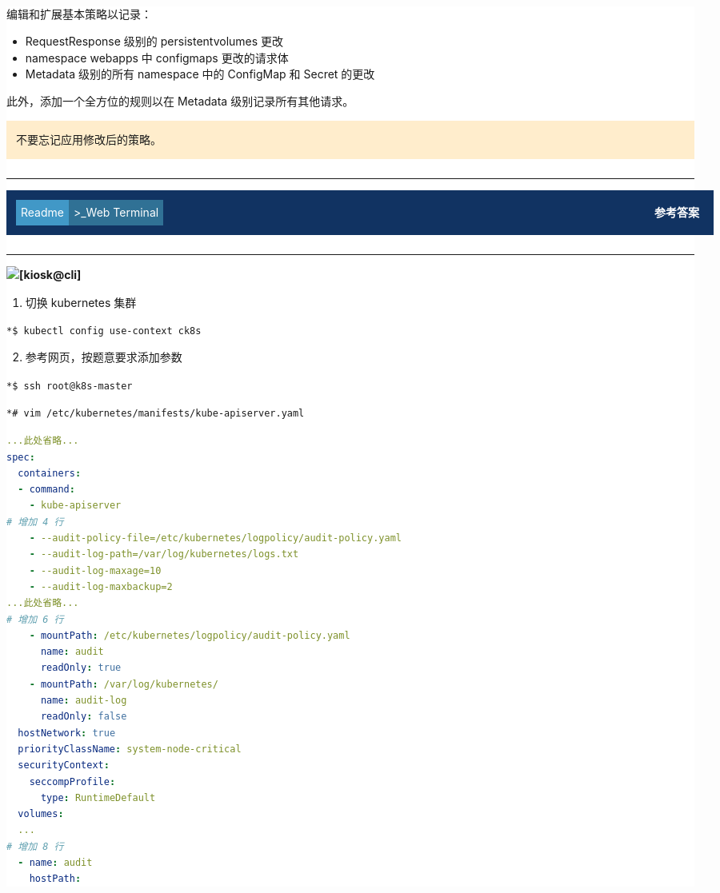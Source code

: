 
编辑和扩展基本策略以记录：

- RequestResponse 级别的 <a>persistentvolumes</a> 更改
- namespace <a>webapps</a> 中 <a>configmaps</a> 更改的请求体
- <a>Metadata</a> 级别的所有 namespace 中的 ConfigMap 和 Secret 的更改

此外，添加一个全方位的规则以在 <a>Metadata</a> 级别记录所有其他请求。

<div style="background: #ffedcc; padding: 12px; line-height: 24px; margin-bottom: 24px;">
  不要忘记应用修改后的策略。
</div> 
<hr>
<div style='background: #113362; padding: 12px; margin-bottom: 24px; display: table; width: 100%'>
 <dt style="background: #4198C7; padding: 6px; line-height: 20px; color: #FFFFFF; weight: 40px; float: left;">Readme</dt>
 <dt style="background: #307195; padding: 6px; line-height: 20px; color: #FFFFFF; float: left;">>_Web Terminal</dt>
  <dt style="padding: 6px; line-height: 20px; color: #FFFFFF; float: right;"><b>参考答案</b></dt>
</div>
<hr>


<img width=36 src='https://img-blog.csdnimg.cn/8216009d9ce6401cbb34b83c4a8cf358.png'>**[kiosk@cli]**

1. 切换 kubernetes 集群

```bash
*$ kubectl config use-context ck8s
```

2. 参考网页，按题意要求添加参数

```bash
*$ ssh root@k8s-master
```

```bash
*# vim /etc/kubernetes/manifests/kube-apiserver.yaml
```

```yaml
...此处省略...
spec:
  containers:
  - command:
    - kube-apiserver
# 增加 4 行
    - --audit-policy-file=/etc/kubernetes/logpolicy/audit-policy.yaml
    - --audit-log-path=/var/log/kubernetes/logs.txt
    - --audit-log-maxage=10
    - --audit-log-maxbackup=2
...此处省略...
# 增加 6 行
    - mountPath: /etc/kubernetes/logpolicy/audit-policy.yaml
      name: audit
      readOnly: true
    - mountPath: /var/log/kubernetes/
      name: audit-log
      readOnly: false
  hostNetwork: true
  priorityClassName: system-node-critical
  securityContext:
    seccompProfile:
      type: RuntimeDefault
  volumes:
  ...
# 增加 8 行
  - name: audit
    hostPath:
```